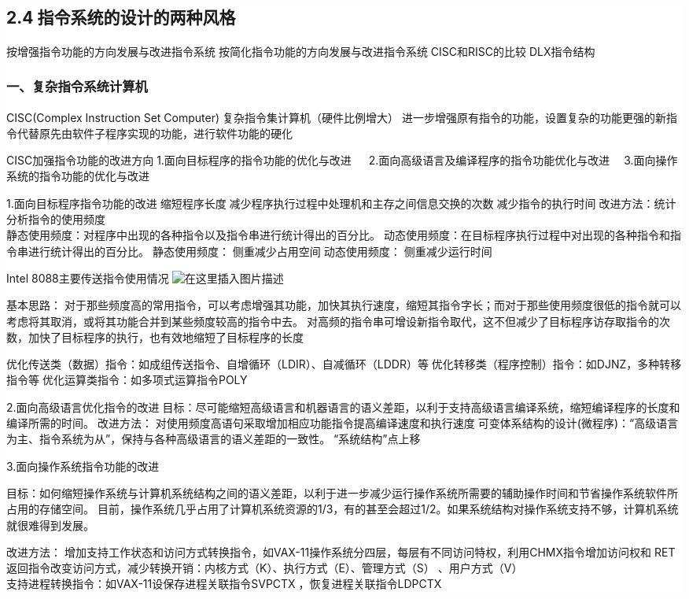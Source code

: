 
## 2.4 指令系统的设计的两种风格

按增强指令功能的方向发展与改进指令系统
按简化指令功能的方向发展与改进指令系统
CISC和RISC的比较
DLX指令结构

### 一、复杂指令系统计算机
CISC(Complex Instruction Set Computer) 
  复杂指令集计算机（硬件比例增大） 
进一步增强原有指令的功能，设置复杂的功能更强的新指令代替原先由软件子程序实现的功能，进行软件功能的硬化

CISC加强指令功能的改进方向
   1.面向目标程序的指令功能的优化与改进
　 2.面向高级语言及编译程序的指令功能优化与改进
 　3.面向操作系统的指令功能的优化与改进

1.面向目标程序指令功能的改进
缩短程序长度
减少程序执行过程中处理机和主存之间信息交换的次数
减少指令的执行时间
改进方法：统计分析指令的使用频度    
静态使用频度：对程序中出现的各种指令以及指令串进行统计得出的百分比。
动态使用频度：在目标程序执行过程中对出现的各种指令和指令串进行统计得出的百分比。
静态使用频度： 侧重减少占用空间
动态使用频度： 侧重减少运行时间

Intel 8088主要传送指令使用情况
![在这里插入图片描述](https://img-blog.csdnimg.cn/20201018143723816.png?x-oss-process=image/watermark,type_ZmFuZ3poZW5naGVpdGk,shadow_10,text_aHR0cHM6Ly9ibG9nLmNzZG4ubmV0L215UmVhbGl6YXRpb24=,size_16,color_FFFFFF,t_70#pic_center)

  基本思路：
  对于那些频度高的常用指令，可以考虑增强其功能，加快其执行速度，缩短其指令字长；而对于那些使用频度很低的指令就可以考虑将其取消，或将其功能合并到某些频度较高的指令中去。
   对高频的指令串可增设新指令取代，这不但减少了目标程序访存取指令的次数，加快了目标程序的执行，也有效地缩短了目标程序的长度

优化传送类（数据）指令：如成组传送指令、自增循环（LDIR）、自减循环（LDDR）等
优化转移类（程序控制）指令：如DJNZ，多种转移指令等
优化运算类指令：如多项式运算指令POLY

2.面向高级语言优化指令的改进
目标：尽可能缩短高级语言和机器语言的语义差距，以利于支持高级语言编译系统，缩短编译程序的长度和编译所需的时间。
改进方法：
对使用频度高语句采取增加相应功能指令提高编译速度和执行速度
可变体系结构的设计(微程序)：“高级语言为主、指令系统为从”，保持与各种高级语言的语义差距的一致性。
“系统结构”点上移

3.面向操作系统指令功能的改进

目标：如何缩短操作系统与计算机系统结构之间的语义差距，以利于进一步减少运行操作系统所需要的辅助操作时间和节省操作系统软件所占用的存储空间。
    目前，操作系统几乎占用了计算机系统资源的1/3，有的甚至会超过1/2。如果系统结构对操作系统支持不够，计算机系统就很难得到发展。 

改进方法：
增加支持工作状态和访问方式转换指令，如VAX-11操作系统分四层，每层有不同访问特权，利用CHMX指令增加访问权和 RET返回指令改变访问方式，减少转换开销：内核方式（K）、执行方式（E）、管理方式（S） 、用户方式（V）  
支持进程转换指令：如VAX-11设保存进程关联指令SVPCTX ，恢复进程关联指令LDPCTX
